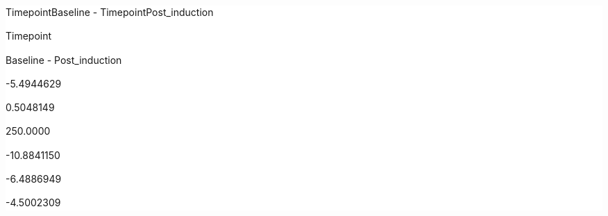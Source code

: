 </th>

</tr>

</thead>

<tbody>

<tr>

<td style="text-align:left;">

TimepointBaseline - TimepointPost\_induction

</td>

<td style="text-align:left;">

Timepoint

</td>

<td style="text-align:left;">

Baseline - Post\_induction

</td>

<td style="text-align:right;">

\-5.4944629

</td>

<td style="text-align:right;">

0.5048149

</td>

<td style="text-align:right;">

250.0000

</td>

<td style="text-align:right;">

\-10.8841150

</td>

<td style="text-align:right;">

\-6.4886949

</td>

<td style="text-align:right;">

\-4.5002309

</td>

<td style="text-align:right;">
